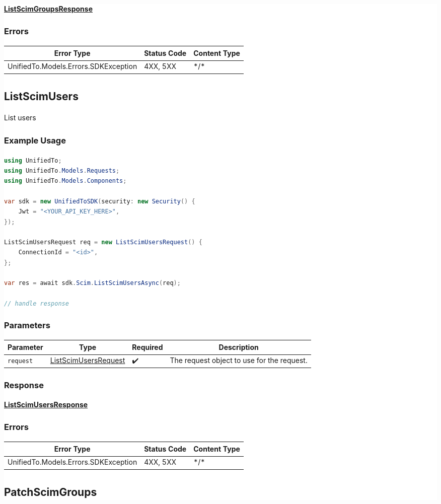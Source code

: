 **[ListScimGroupsResponse](../../Models/Requests/ListScimGroupsResponse.md)**

### Errors

| Error Type                           | Status Code                          | Content Type                         |
| ------------------------------------ | ------------------------------------ | ------------------------------------ |
| UnifiedTo.Models.Errors.SDKException | 4XX, 5XX                             | \*/\*                                |

## ListScimUsers

List users

### Example Usage

```csharp
using UnifiedTo;
using UnifiedTo.Models.Requests;
using UnifiedTo.Models.Components;

var sdk = new UnifiedToSDK(security: new Security() {
    Jwt = "<YOUR_API_KEY_HERE>",
});

ListScimUsersRequest req = new ListScimUsersRequest() {
    ConnectionId = "<id>",
};

var res = await sdk.Scim.ListScimUsersAsync(req);

// handle response
```

### Parameters

| Parameter                                                             | Type                                                                  | Required                                                              | Description                                                           |
| --------------------------------------------------------------------- | --------------------------------------------------------------------- | --------------------------------------------------------------------- | --------------------------------------------------------------------- |
| `request`                                                             | [ListScimUsersRequest](../../Models/Requests/ListScimUsersRequest.md) | :heavy_check_mark:                                                    | The request object to use for the request.                            |

### Response

**[ListScimUsersResponse](../../Models/Requests/ListScimUsersResponse.md)**

### Errors

| Error Type                           | Status Code                          | Content Type                         |
| ------------------------------------ | ------------------------------------ | ------------------------------------ |
| UnifiedTo.Models.Errors.SDKException | 4XX, 5XX                             | \*/\*                                |

## PatchScimGroups
